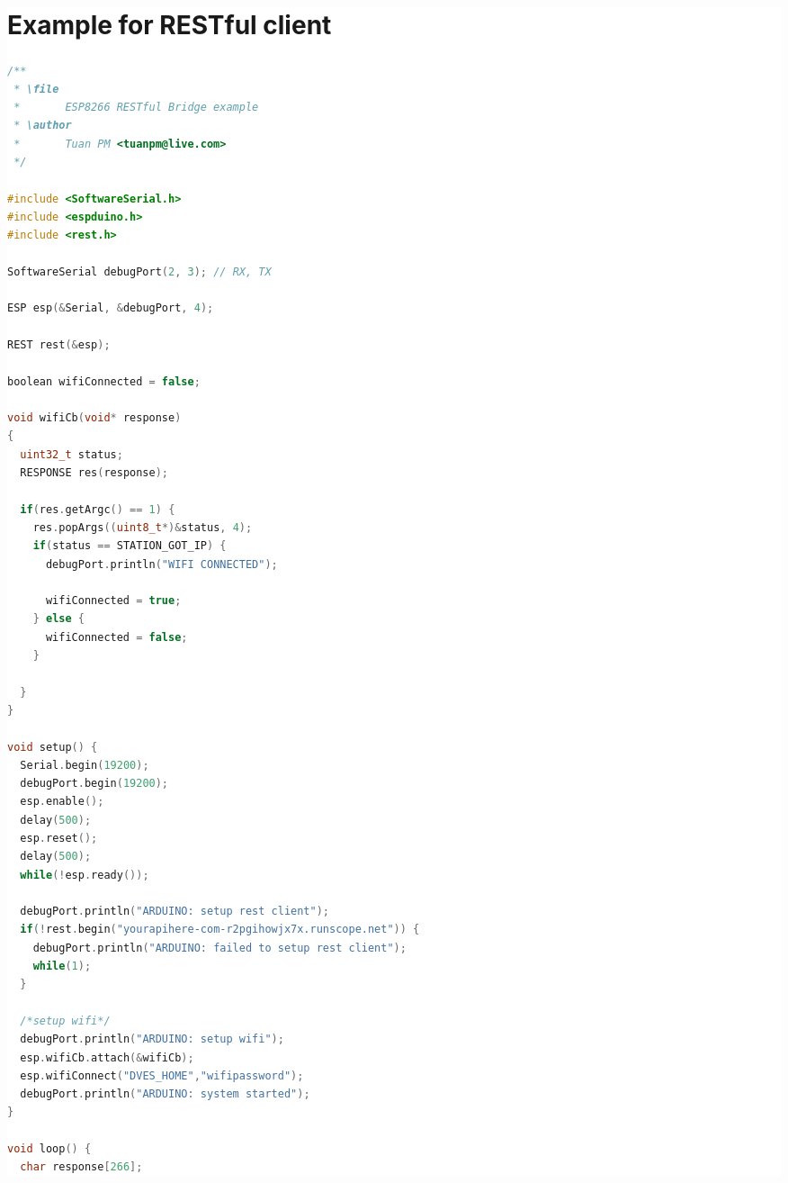 Example for RESTful client
=====
```c
/**
 * \file
 *       ESP8266 RESTful Bridge example
 * \author
 *       Tuan PM <tuanpm@live.com>
 */

#include <SoftwareSerial.h>
#include <espduino.h>
#include <rest.h>

SoftwareSerial debugPort(2, 3); // RX, TX

ESP esp(&Serial, &debugPort, 4);

REST rest(&esp);

boolean wifiConnected = false;

void wifiCb(void* response)
{
  uint32_t status;
  RESPONSE res(response);

  if(res.getArgc() == 1) {
    res.popArgs((uint8_t*)&status, 4);
    if(status == STATION_GOT_IP) {
      debugPort.println("WIFI CONNECTED");
     
      wifiConnected = true;
    } else {
      wifiConnected = false;
    }
    
  }
}

void setup() {
  Serial.begin(19200);
  debugPort.begin(19200);
  esp.enable();
  delay(500);
  esp.reset();
  delay(500);
  while(!esp.ready());

  debugPort.println("ARDUINO: setup rest client");
  if(!rest.begin("yourapihere-com-r2pgihowjx7x.runscope.net")) {
    debugPort.println("ARDUINO: failed to setup rest client");
    while(1);
  }

  /*setup wifi*/
  debugPort.println("ARDUINO: setup wifi");
  esp.wifiCb.attach(&wifiCb);
  esp.wifiConnect("DVES_HOME","wifipassword");
  debugPort.println("ARDUINO: system started");
}

void loop() {
  char response[266];
```